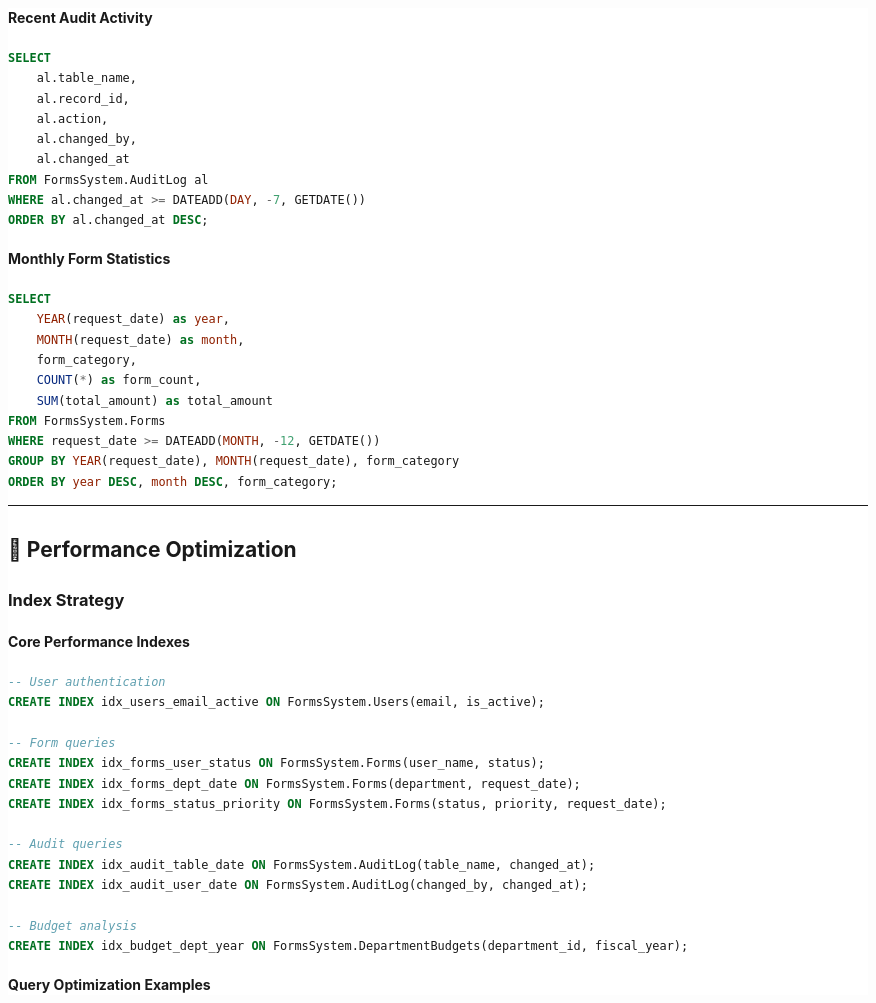 #### Recent Audit Activity
```sql
SELECT 
    al.table_name,
    al.record_id,
    al.action,
    al.changed_by,
    al.changed_at
FROM FormsSystem.AuditLog al
WHERE al.changed_at >= DATEADD(DAY, -7, GETDATE())
ORDER BY al.changed_at DESC;
```

#### Monthly Form Statistics
```sql
SELECT 
    YEAR(request_date) as year,
    MONTH(request_date) as month,
    form_category,
    COUNT(*) as form_count,
    SUM(total_amount) as total_amount
FROM FormsSystem.Forms
WHERE request_date >= DATEADD(MONTH, -12, GETDATE())
GROUP BY YEAR(request_date), MONTH(request_date), form_category
ORDER BY year DESC, month DESC, form_category;
```

---

## 🎯 Performance Optimization

### Index Strategy

#### Core Performance Indexes
```sql
-- User authentication
CREATE INDEX idx_users_email_active ON FormsSystem.Users(email, is_active);

-- Form queries
CREATE INDEX idx_forms_user_status ON FormsSystem.Forms(user_name, status);
CREATE INDEX idx_forms_dept_date ON FormsSystem.Forms(department, request_date);
CREATE INDEX idx_forms_status_priority ON FormsSystem.Forms(status, priority, request_date);

-- Audit queries
CREATE INDEX idx_audit_table_date ON FormsSystem.AuditLog(table_name, changed_at);
CREATE INDEX idx_audit_user_date ON FormsSystem.AuditLog(changed_by, changed_at);

-- Budget analysis
CREATE INDEX idx_budget_dept_year ON FormsSystem.DepartmentBudgets(department_id, fiscal_year);
```

#### Query Optimization Examples
